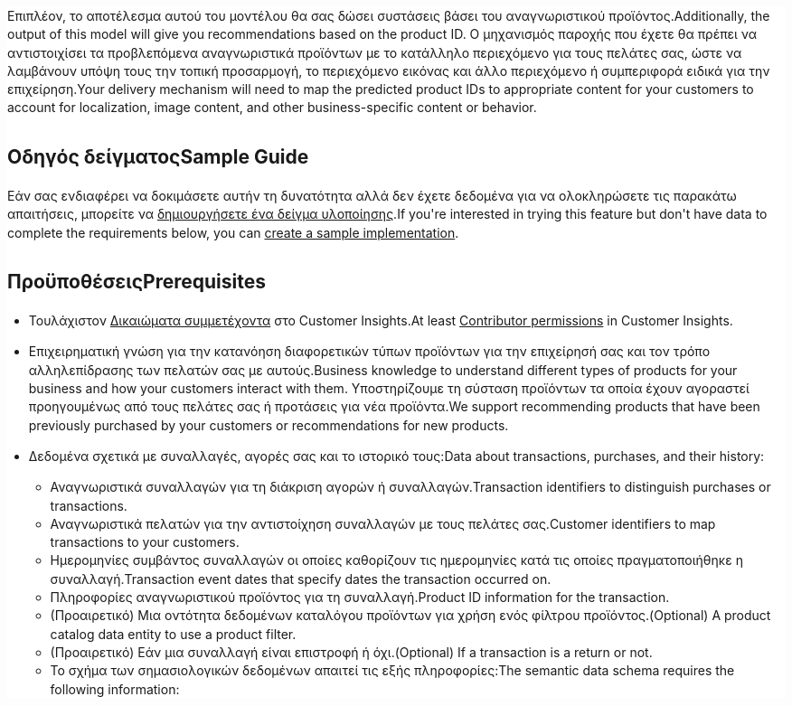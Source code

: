 <span data-ttu-id="8d0da-110">Επιπλέον, το αποτέλεσμα αυτού του μοντέλου θα σας δώσει συστάσεις βάσει του αναγνωριστικού προϊόντος.</span><span class="sxs-lookup"><span data-stu-id="8d0da-110">Additionally, the output of this model will give you recommendations based on the product ID.</span></span> <span data-ttu-id="8d0da-111">Ο μηχανισμός παροχής που έχετε θα πρέπει να αντιστοιχίσει τα προβλεπόμενα αναγνωριστικά προϊόντων με το κατάλληλο περιεχόμενο για τους πελάτες σας, ώστε να λαμβάνουν υπόψη τους την τοπική προσαρμογή, το περιεχόμενο εικόνας και άλλο περιεχόμενο ή συμπεριφορά ειδικά για την επιχείρηση.</span><span class="sxs-lookup"><span data-stu-id="8d0da-111">Your delivery mechanism will need to map the predicted product IDs to appropriate content for your customers to account for localization, image content, and other business-specific content or behavior.</span></span>

## <a name="sample-guide"></a><span data-ttu-id="8d0da-112">Οδηγός δείγματος</span><span class="sxs-lookup"><span data-stu-id="8d0da-112">Sample Guide</span></span>

<span data-ttu-id="8d0da-113">Εάν σας ενδιαφέρει να δοκιμάσετε αυτήν τη δυνατότητα αλλά δεν έχετε δεδομένα για να ολοκληρώσετε τις παρακάτω απαιτήσεις, μπορείτε να [δημιουργήσετε ένα δείγμα υλοποίησης](sample-guide-predict-product-recommendation.md).</span><span class="sxs-lookup"><span data-stu-id="8d0da-113">If you're interested in trying this feature but don't have data to complete the requirements below, you can [create a sample implementation](sample-guide-predict-product-recommendation.md).</span></span>

## <a name="prerequisites"></a><span data-ttu-id="8d0da-114">Προϋποθέσεις</span><span class="sxs-lookup"><span data-stu-id="8d0da-114">Prerequisites</span></span>

- <span data-ttu-id="8d0da-115">Τουλάχιστον [Δικαιώματα συμμετέχοντα](permissions.md) στο Customer Insights.</span><span class="sxs-lookup"><span data-stu-id="8d0da-115">At least [Contributor permissions](permissions.md) in Customer Insights.</span></span>

- <span data-ttu-id="8d0da-116">Επιχειρηματική γνώση για την κατανόηση διαφορετικών τύπων προϊόντων για την επιχείρησή σας και τον τρόπο αλληλεπίδρασης των πελατών σας με αυτούς.</span><span class="sxs-lookup"><span data-stu-id="8d0da-116">Business knowledge to understand different types of products for your business and how your customers interact with them.</span></span> <span data-ttu-id="8d0da-117">Υποστηρίζουμε τη σύσταση προϊόντων τα οποία έχουν αγοραστεί προηγουμένως από τους πελάτες σας ή προτάσεις για νέα προϊόντα.</span><span class="sxs-lookup"><span data-stu-id="8d0da-117">We support recommending products that have been previously purchased by your customers or recommendations for new products.</span></span>

- <span data-ttu-id="8d0da-118">Δεδομένα σχετικά με συναλλαγές, αγορές σας και το ιστορικό τους:</span><span class="sxs-lookup"><span data-stu-id="8d0da-118">Data about transactions, purchases, and their history:</span></span>
    - <span data-ttu-id="8d0da-119">Αναγνωριστικά συναλλαγών για τη διάκριση αγορών ή συναλλαγών.</span><span class="sxs-lookup"><span data-stu-id="8d0da-119">Transaction identifiers to distinguish purchases or transactions.</span></span>
    - <span data-ttu-id="8d0da-120">Αναγνωριστικά πελατών για την αντιστοίχηση συναλλαγών με τους πελάτες σας.</span><span class="sxs-lookup"><span data-stu-id="8d0da-120">Customer identifiers to map transactions to your customers.</span></span>
    - <span data-ttu-id="8d0da-121">Ημερομηνίες συμβάντος συναλλαγών οι οποίες καθορίζουν τις ημερομηνίες κατά τις οποίες πραγματοποιήθηκε η συναλλαγή.</span><span class="sxs-lookup"><span data-stu-id="8d0da-121">Transaction event dates that specify dates the transaction occurred on.</span></span>
    - <span data-ttu-id="8d0da-122">Πληροφορίες αναγνωριστικού προϊόντος για τη συναλλαγή.</span><span class="sxs-lookup"><span data-stu-id="8d0da-122">Product ID information for the transaction.</span></span>
    - <span data-ttu-id="8d0da-123">(Προαιρετικό) Μια οντότητα δεδομένων καταλόγου προϊόντων για χρήση ενός φίλτρου προϊόντος.</span><span class="sxs-lookup"><span data-stu-id="8d0da-123">(Optional) A product catalog data entity to use a product filter.</span></span>
    - <span data-ttu-id="8d0da-124">(Προαιρετικό) Εάν μια συναλλαγή είναι επιστροφή ή όχι.</span><span class="sxs-lookup"><span data-stu-id="8d0da-124">(Optional) If a transaction is a return or not.</span></span>
    - <span data-ttu-id="8d0da-125">Το σχήμα των σημασιολογικών δεδομένων απαιτεί τις εξής πληροφορίες:</span><span class="sxs-lookup"><span data-stu-id="8d0da-125">The semantic data schema requires the following information:</span></span>